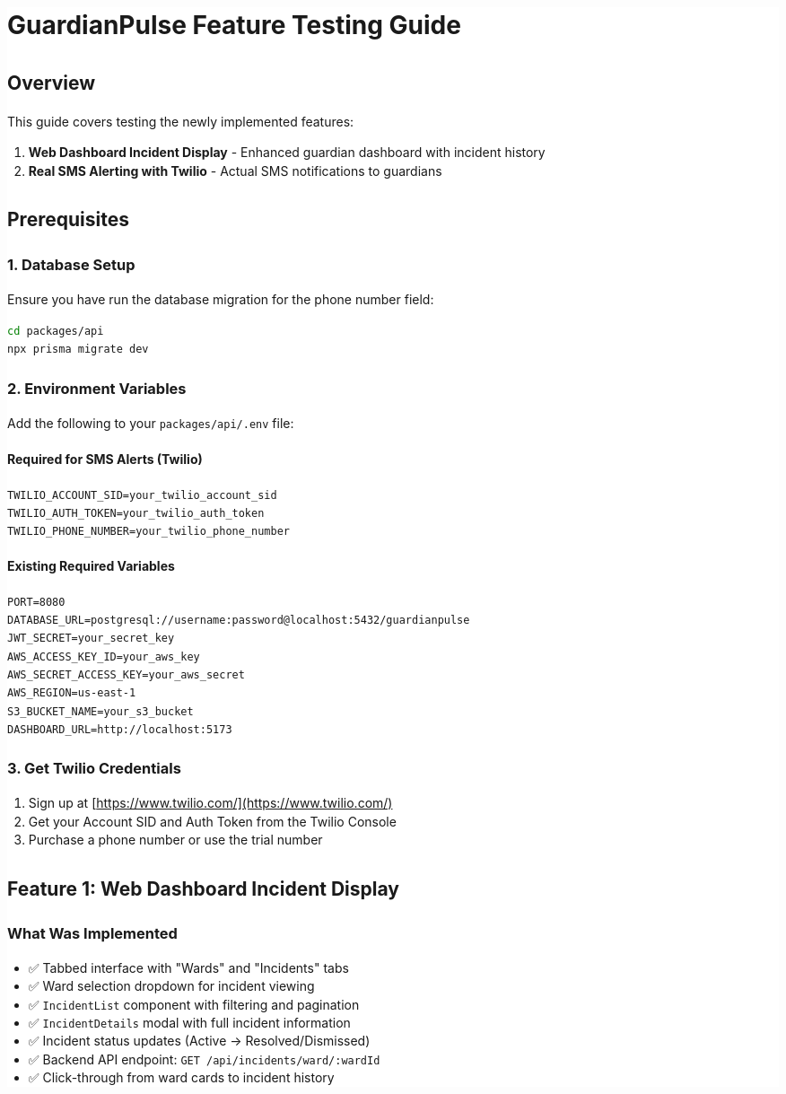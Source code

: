 # GuardianPulse Feature Testing Guide

## Overview
This guide covers testing the newly implemented features:
1. **Web Dashboard Incident Display** - Enhanced guardian dashboard with incident history
2. **Real SMS Alerting with Twilio** - Actual SMS notifications to guardians

## Prerequisites

### 1. Database Setup
Ensure you have run the database migration for the phone number field:
```bash
cd packages/api
npx prisma migrate dev
```

### 2. Environment Variables
Add the following to your `packages/api/.env` file:

#### Required for SMS Alerts (Twilio)
```env
TWILIO_ACCOUNT_SID=your_twilio_account_sid
TWILIO_AUTH_TOKEN=your_twilio_auth_token
TWILIO_PHONE_NUMBER=your_twilio_phone_number
```

#### Existing Required Variables
```env
PORT=8080
DATABASE_URL=postgresql://username:password@localhost:5432/guardianpulse
JWT_SECRET=your_secret_key
AWS_ACCESS_KEY_ID=your_aws_key
AWS_SECRET_ACCESS_KEY=your_aws_secret
AWS_REGION=us-east-1
S3_BUCKET_NAME=your_s3_bucket
DASHBOARD_URL=http://localhost:5173
```

### 3. Get Twilio Credentials
1. Sign up at [https://www.twilio.com/](https://www.twilio.com/)
2. Get your Account SID and Auth Token from the Twilio Console
3. Purchase a phone number or use the trial number

## Feature 1: Web Dashboard Incident Display

### What Was Implemented
- ✅ Tabbed interface with "Wards" and "Incidents" tabs
- ✅ Ward selection dropdown for incident viewing
- ✅ `IncidentList` component with filtering and pagination
- ✅ `IncidentDetails` modal with full incident information
- ✅ Incident status updates (Active → Resolved/Dismissed)
- ✅ Backend API endpoint: `GET /api/incidents/ward/:wardId`
- ✅ Click-through from ward cards to incident history
